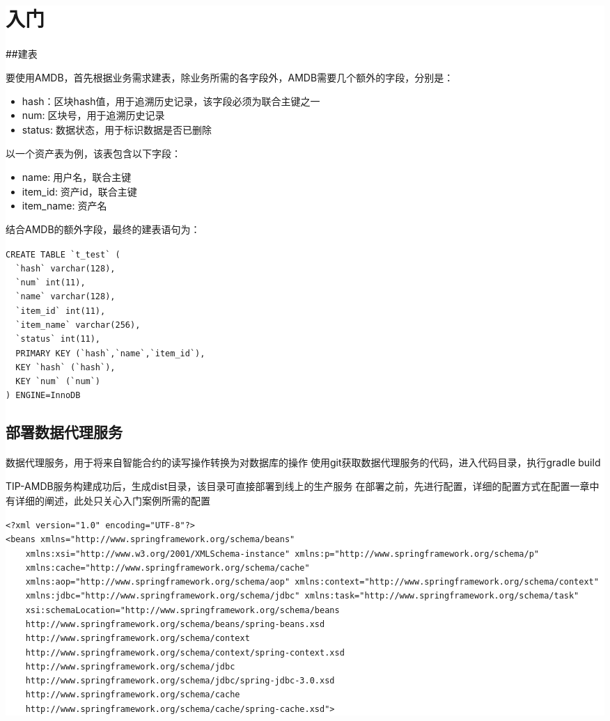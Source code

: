 # 入门

##建表

要使用AMDB，首先根据业务需求建表，除业务所需的各字段外，AMDB需要几个额外的字段，分别是：
- hash：区块hash值，用于追溯历史记录，该字段必须为联合主键之一
- num: 区块号，用于追溯历史记录
- status: 数据状态，用于标识数据是否已删除

以一个资产表为例，该表包含以下字段：
- name: 用户名，联合主键
- item_id: 资产id，联合主键
- item_name: 资产名

结合AMDB的额外字段，最终的建表语句为：

	CREATE TABLE `t_test` (
	  `hash` varchar(128),
	  `num` int(11),
	  `name` varchar(128),
	  `item_id` int(11),
	  `item_name` varchar(256),
	  `status` int(11),
	  PRIMARY KEY (`hash`,`name`,`item_id`),
	  KEY `hash` (`hash`),
	  KEY `num` (`num`)
	) ENGINE=InnoDB


## 部署数据代理服务
数据代理服务，用于将来自智能合约的读写操作转换为对数据库的操作
使用git获取数据代理服务的代码，进入代码目录，执行gradle build

TIP-AMDB服务构建成功后，生成dist目录，该目录可直接部署到线上的生产服务
在部署之前，先进行配置，详细的配置方式在配置一章中有详细的阐述，此处只关心入门案例所需的配置

	<?xml version="1.0" encoding="UTF-8"?>
	<beans xmlns="http://www.springframework.org/schema/beans"
		xmlns:xsi="http://www.w3.org/2001/XMLSchema-instance" xmlns:p="http://www.springframework.org/schema/p"
		xmlns:cache="http://www.springframework.org/schema/cache"
		xmlns:aop="http://www.springframework.org/schema/aop" xmlns:context="http://www.springframework.org/schema/context"
		xmlns:jdbc="http://www.springframework.org/schema/jdbc" xmlns:task="http://www.springframework.org/schema/task"
		xsi:schemaLocation="http://www.springframework.org/schema/beans
		http://www.springframework.org/schema/beans/spring-beans.xsd
		http://www.springframework.org/schema/context
		http://www.springframework.org/schema/context/spring-context.xsd
		http://www.springframework.org/schema/jdbc
	    http://www.springframework.org/schema/jdbc/spring-jdbc-3.0.xsd
	    http://www.springframework.org/schema/cache
	    http://www.springframework.org/schema/cache/spring-cache.xsd">
	